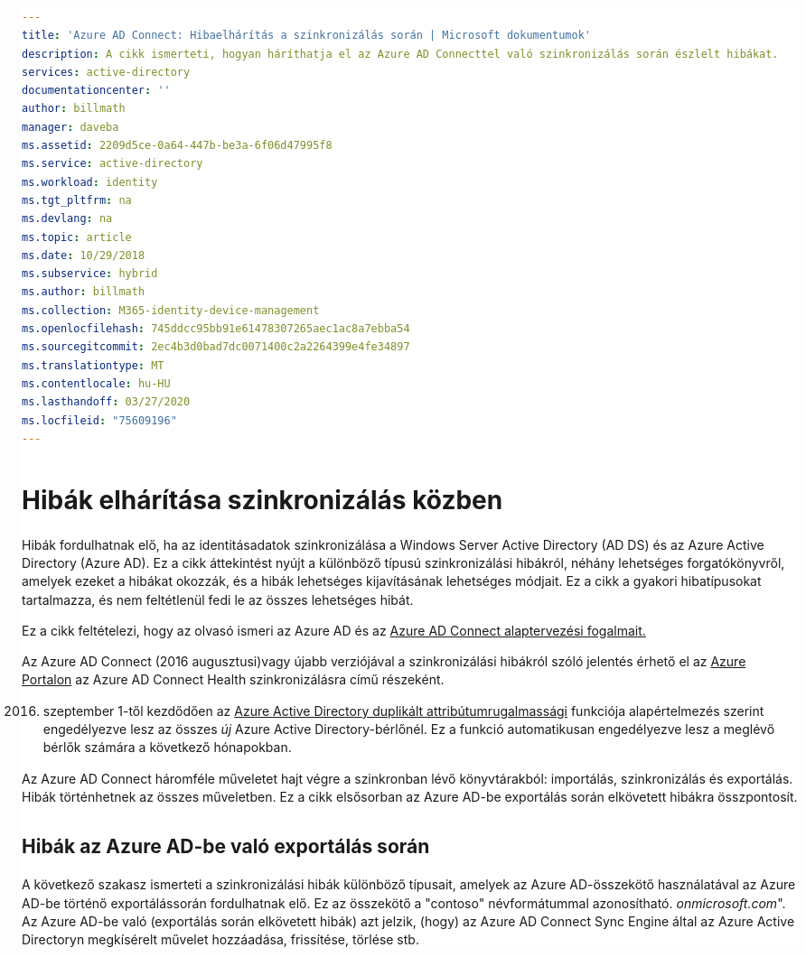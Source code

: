 ```yaml
---
title: 'Azure AD Connect: Hibaelhárítás a szinkronizálás során | Microsoft dokumentumok'
description: A cikk ismerteti, hogyan háríthatja el az Azure AD Connecttel való szinkronizálás során észlelt hibákat.
services: active-directory
documentationcenter: ''
author: billmath
manager: daveba
ms.assetid: 2209d5ce-0a64-447b-be3a-6f06d47995f8
ms.service: active-directory
ms.workload: identity
ms.tgt_pltfrm: na
ms.devlang: na
ms.topic: article
ms.date: 10/29/2018
ms.subservice: hybrid
ms.author: billmath
ms.collection: M365-identity-device-management
ms.openlocfilehash: 745ddcc95bb91e61478307265aec1ac8a7ebba54
ms.sourcegitcommit: 2ec4b3d0bad7dc0071400c2a2264399e4fe34897
ms.translationtype: MT
ms.contentlocale: hu-HU
ms.lasthandoff: 03/27/2020
ms.locfileid: "75609196"
---
```

# <a name="troubleshooting-errors-during-synchronization"></a>Hibák elhárítása szinkronizálás közben
Hibák fordulhatnak elő, ha az identitásadatok szinkronizálása a Windows Server Active Directory (AD DS) és az Azure Active Directory (Azure AD). Ez a cikk áttekintést nyújt a különböző típusú szinkronizálási hibákról, néhány lehetséges forgatókönyvről, amelyek ezeket a hibákat okozzák, és a hibák lehetséges kijavításának lehetséges módjait. Ez a cikk a gyakori hibatípusokat tartalmazza, és nem feltétlenül fedi le az összes lehetséges hibát.

 Ez a cikk feltételezi, hogy az olvasó ismeri az Azure AD és az [Azure AD Connect alaptervezési fogalmait.](plan-connect-design-concepts.md)

Az Azure AD Connect \(2016 augusztusi\)vagy újabb verziójával a szinkronizálási hibákról szóló jelentés érhető el az [Azure Portalon](https://aka.ms/aadconnecthealth) az Azure AD Connect Health szinkronizálásra című részeként.

2016. szeptember 1-től kezdődően az [Azure Active Directory duplikált attribútumrugalmassági](how-to-connect-syncservice-duplicate-attribute-resiliency.md) funkciója alapértelmezés szerint engedélyezve lesz az összes *új* Azure Active Directory-bérlőnél. Ez a funkció automatikusan engedélyezve lesz a meglévő bérlők számára a következő hónapokban.

Az Azure AD Connect háromféle műveletet hajt végre a szinkronban lévő könyvtárakból: importálás, szinkronizálás és exportálás. Hibák történhetnek az összes műveletben. Ez a cikk elsősorban az Azure AD-be exportálás során elkövetett hibákra összpontosít.

## <a name="errors-during-export-to-azure-ad"></a>Hibák az Azure AD-be való exportálás során
A következő szakasz ismerteti a szinkronizálási hibák különböző típusait, amelyek az Azure AD-összekötő használatával az Azure AD-be történő exportálássorán fordulhatnak elő. Ez az összekötő a "contoso" névformátummal azonosítható. *onmicrosoft.com*".
Az Azure AD-be való \(exportálás során elkövetett hibák\) azt jelzik, \(hogy\) az Azure AD Connect Sync Engine által az Azure Active Directoryn megkísérelt művelet hozzáadása, frissítése, törlése stb.
